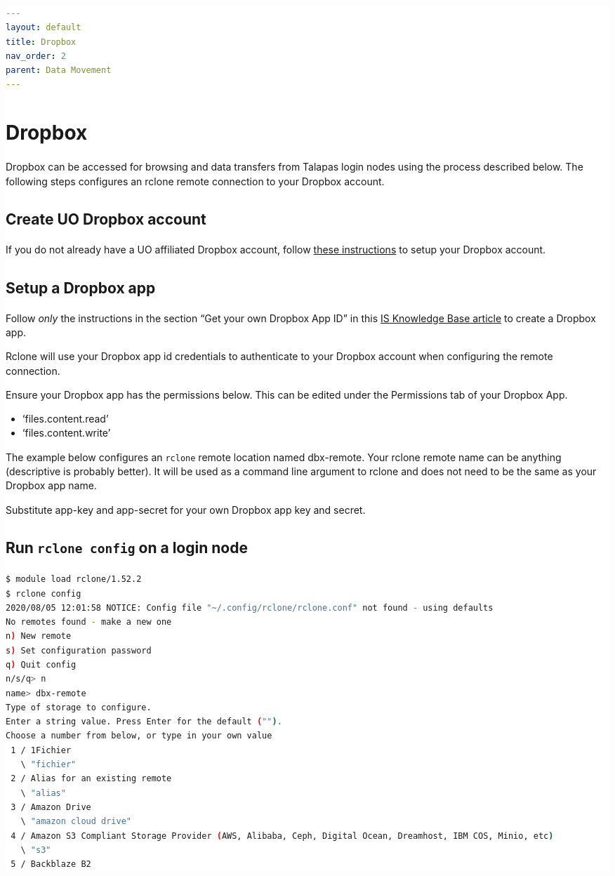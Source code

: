 ```yaml
---
layout: default
title: Dropbox
nav_order: 2
parent: Data Movement
---
```


# Dropbox

Dropbox can be accessed for browsing and data transfers from Talapas login nodes using the process described below. The following steps configures an rclone remote connection to your Dropbox account.

## Create UO Dropbox account

If you do not already have a UO affiliated Dropbox account, follow [these instructions](https://service.uoregon.edu/TDClient/2030/Portal/KB/ArticleDet?ID=102716) to setup your Dropbox account.

## Setup a Dropbox app

Follow _only_ the instructions in the section “Get your own Dropbox App ID” in this [IS Knowledge Base article](https://service.uoregon.edu/TDClient/2030/Portal/KB/ArticleDet?ID=111417) to create a Dropbox app.

Rclone will use your Dropbox app id credentials to authenticate to your Dropbox account when configuring the remote connection.

Ensure your Dropbox app has the permissions below. This can be edited under the Permissions tab of your Dropbox App.

- ‘files.content.read’
- ‘files.content.write’

The example below configures an `rclone` remote location named dbx-remote. Your rclone remote name can be anything (descriptive is probably better). It will be used as a command line argument to rclone and does not need to be the same as your Dropbox app name.

Substitute app-key and app-secret for your own Dropbox app key and secret.

## Run `rclone config` on a login node

```bash
$ module load rclone/1.52.2
$ rclone config
2020/08/05 12:01:58 NOTICE: Config file "~/.config/rclone/rclone.conf" not found - using defaults
No remotes found - make a new one
n) New remote
s) Set configuration password
q) Quit config
n/s/q> n
name> dbx-remote
Type of storage to configure.
Enter a string value. Press Enter for the default ("").
Choose a number from below, or type in your own value
 1 / 1Fichier
   \ "fichier"
 2 / Alias for an existing remote
   \ "alias"
 3 / Amazon Drive
   \ "amazon cloud drive"
 4 / Amazon S3 Compliant Storage Provider (AWS, Alibaba, Ceph, Digital Ocean, Dreamhost, IBM COS, Minio, etc)
   \ "s3"
 5 / Backblaze B2
```